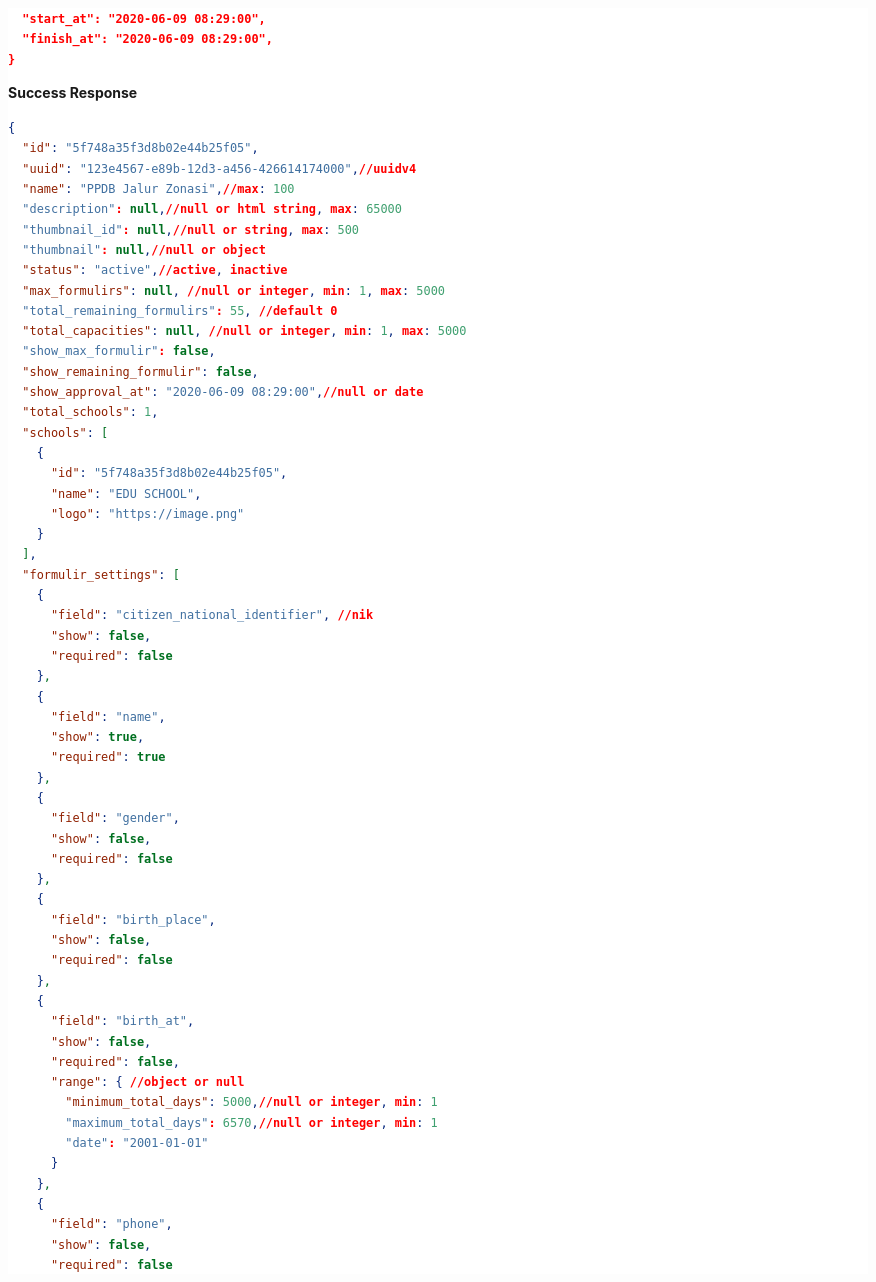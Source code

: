 ```json
  "start_at": "2020-06-09 08:29:00",
  "finish_at": "2020-06-09 08:29:00",
}
```

**Success Response**
```json
{
  "id": "5f748a35f3d8b02e44b25f05",
  "uuid": "123e4567-e89b-12d3-a456-426614174000",//uuidv4
  "name": "PPDB Jalur Zonasi",//max: 100
  "description": null,//null or html string, max: 65000
  "thumbnail_id": null,//null or string, max: 500
  "thumbnail": null,//null or object
  "status": "active",//active, inactive
  "max_formulirs": null, //null or integer, min: 1, max: 5000
  "total_remaining_formulirs": 55, //default 0
  "total_capacities": null, //null or integer, min: 1, max: 5000
  "show_max_formulir": false,
  "show_remaining_formulir": false,
  "show_approval_at": "2020-06-09 08:29:00",//null or date
  "total_schools": 1,
  "schools": [
    {
      "id": "5f748a35f3d8b02e44b25f05",
      "name": "EDU SCHOOL",
      "logo": "https://image.png"
    }
  ],
  "formulir_settings": [
    {
      "field": "citizen_national_identifier", //nik
      "show": false,
      "required": false
    },
    {
      "field": "name",
      "show": true,
      "required": true
    },
    {
      "field": "gender",
      "show": false,
      "required": false
    },
    {
      "field": "birth_place",
      "show": false,
      "required": false
    },
    {
      "field": "birth_at",
      "show": false,
      "required": false,
      "range": { //object or null
        "minimum_total_days": 5000,//null or integer, min: 1
        "maximum_total_days": 6570,//null or integer, min: 1
        "date": "2001-01-01"
      }
    },
    {
      "field": "phone",
      "show": false,
      "required": false
```